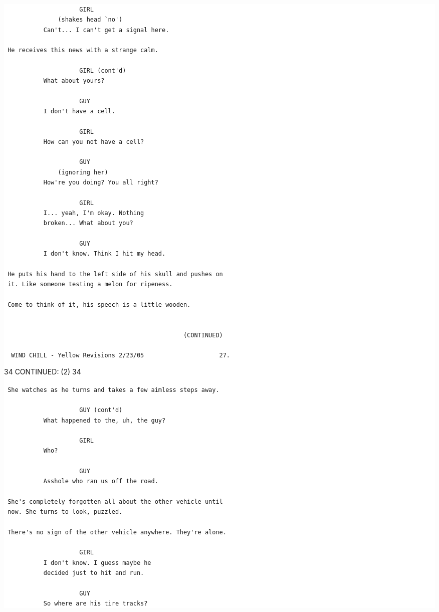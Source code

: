                          GIRL
                   (shakes head `no')
               Can't... I can't get a signal here.

     He receives this news with a strange calm.

                         GIRL (cont'd)
               What about yours?

                         GUY
               I don't have a cell.

                         GIRL
               How can you not have a cell?

                         GUY
                   (ignoring her)
               How're you doing? You all right?

                         GIRL
               I... yeah, I'm okay. Nothing
               broken... What about you?

                         GUY
               I don't know. Think I hit my head.

     He puts his hand to the left side of his skull and pushes on
     it. Like someone testing a melon for ripeness.

     Come to think of it, his speech is a little wooden.


                                                      (CONTINUED)

      WIND CHILL - Yellow Revisions 2/23/05                     27.
34    CONTINUED: (2)                                                  34


     She watches as he turns and takes a few aimless steps away.

                         GUY (cont'd)
               What happened to the, uh, the guy?

                         GIRL
               Who?

                         GUY
               Asshole who ran us off the road.

     She's completely forgotten all about the other vehicle until
     now. She turns to look, puzzled.

     There's no sign of the other vehicle anywhere. They're alone.

                         GIRL
               I don't know. I guess maybe he
               decided just to hit and run.

                         GUY
               So where are his tire tracks?
